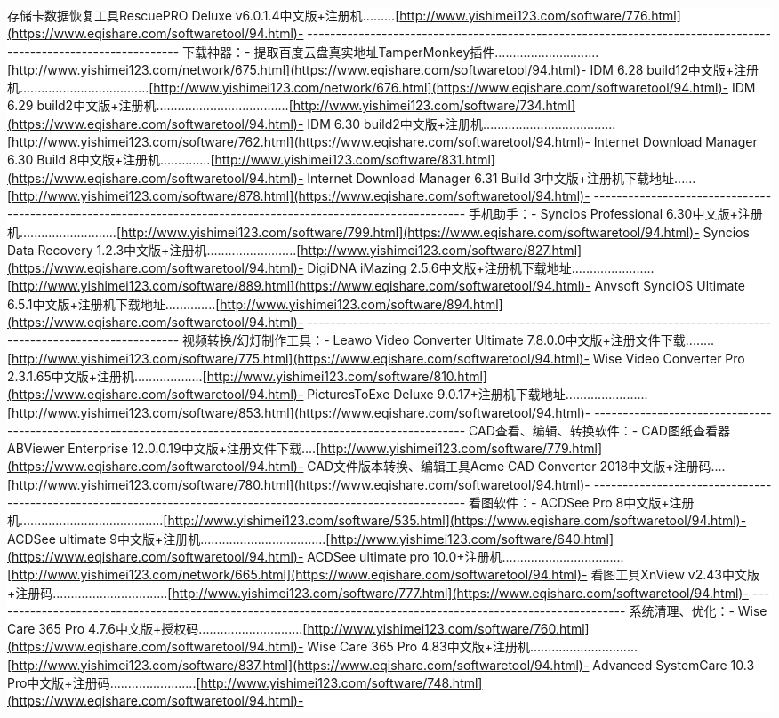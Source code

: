 存储卡数据恢复工具RescuePRO Deluxe v6.0.1.4中文版+注册机.........[http://www.yishimei123.com/software/776.html](https://www.eqishare.com/softwaretool/94.html)-
\---------------------------------------------------------------------------------------------------------------
下载神器：-
提取百度云盘真实地址TamperMonkey插件.............................[http://www.yishimei123.com/network/675.html](https://www.eqishare.com/softwaretool/94.html)-
IDM 6.28 build12中文版+注册机....................................[http://www.yishimei123.com/network/676.html](https://www.eqishare.com/softwaretool/94.html)-
IDM 6.29 build2中文版+注册机.....................................[http://www.yishimei123.com/software/734.html](https://www.eqishare.com/softwaretool/94.html)-
IDM 6.30 build2中文版+注册机.....................................[http://www.yishimei123.com/software/762.html](https://www.eqishare.com/softwaretool/94.html)-
Internet Download Manager 6.30 Build 8中文版+注册机..............[http://www.yishimei123.com/software/831.html](https://www.eqishare.com/softwaretool/94.html)-
Internet Download Manager 6.31 Build 3中文版+注册机下载地址......[http://www.yishimei123.com/software/878.html](https://www.eqishare.com/softwaretool/94.html)-
\---------------------------------------------------------------------------------------------------------------
手机助手：-
Syncios Professional 6.30中文版+注册机...........................[http://www.yishimei123.com/software/799.html](https://www.eqishare.com/softwaretool/94.html)-
Syncios Data Recovery 1.2.3中文版+注册机.........................[http://www.yishimei123.com/software/827.html](https://www.eqishare.com/softwaretool/94.html)-
DigiDNA iMazing 2.5.6中文版+注册机下载地址.......................[http://www.yishimei123.com/software/889.html](https://www.eqishare.com/softwaretool/94.html)-
Anvsoft SynciOS Ultimate 6.5.1中文版+注册机下载地址..............[http://www.yishimei123.com/software/894.html](https://www.eqishare.com/softwaretool/94.html)-
\---------------------------------------------------------------------------------------------------------------
视频转换/幻灯制作工具：-
Leawo Video Converter Ultimate 7.8.0.0中文版+注册文件下载........[http://www.yishimei123.com/software/775.html](https://www.eqishare.com/softwaretool/94.html)-
Wise Video Converter Pro 2.3.1.65中文版+注册机...................[http://www.yishimei123.com/software/810.html](https://www.eqishare.com/softwaretool/94.html)-
PicturesToExe Deluxe 9.0.17+注册机下载地址.......................[http://www.yishimei123.com/software/853.html](https://www.eqishare.com/softwaretool/94.html)-
\---------------------------------------------------------------------------------------------------------------
CAD查看、编辑、转换软件：-
CAD图纸查看器ABViewer Enterprise 12.0.0.19中文版+注册文件下载....[http://www.yishimei123.com/software/779.html](https://www.eqishare.com/softwaretool/94.html)-
CAD文件版本转换、编辑工具Acme CAD Converter 2018中文版+注册码....[http://www.yishimei123.com/software/780.html](https://www.eqishare.com/softwaretool/94.html)-
\---------------------------------------------------------------------------------------------------------------
看图软件：-
ACDSee Pro 8中文版+注册机........................................[http://www.yishimei123.com/software/535.html](https://www.eqishare.com/softwaretool/94.html)-
ACDSee ultimate 9中文版+注册机...................................[http://www.yishimei123.com/software/640.html](https://www.eqishare.com/softwaretool/94.html)-
ACDSee ultimate pro 10.0+注册机..................................[http://www.yishimei123.com/network/665.html](https://www.eqishare.com/softwaretool/94.html)-
看图工具XnView v2.43中文版+注册码................................[http://www.yishimei123.com/software/777.html](https://www.eqishare.com/softwaretool/94.html)-
\---------------------------------------------------------------------------------------------------------------
系统清理、优化：-
Wise Care 365 Pro 4.7.6中文版+授权码.............................[http://www.yishimei123.com/software/760.html](https://www.eqishare.com/softwaretool/94.html)-
Wise Care 365 Pro 4.83中文版+注册机..............................[http://www.yishimei123.com/software/837.html](https://www.eqishare.com/softwaretool/94.html)-
Advanced SystemCare 10.3 Pro中文版+注册码........................[http://www.yishimei123.com/software/748.html](https://www.eqishare.com/softwaretool/94.html)-